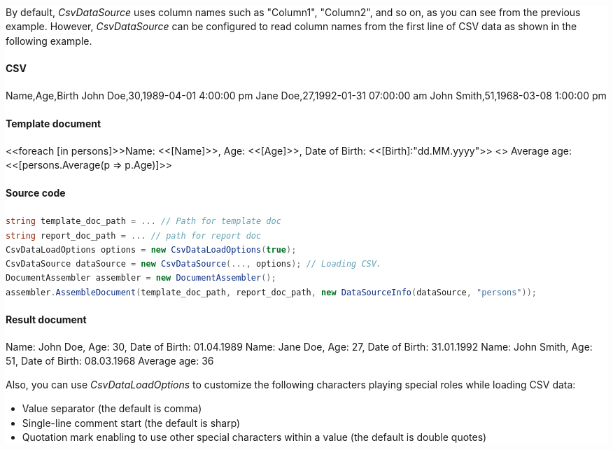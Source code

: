 By default, *CsvDataSource* uses column names such as "Column1", "Column2", and so on, as you can see from the previous example. However, *CsvDataSource* can be configured to read column names from the first line of CSV data as shown in the following example.

#### CSV

Name,Age,Birth
John Doe,30,1989-04-01 4:00:00 pm
Jane Doe,27,1992-01-31 07:00:00 am
John Smith,51,1968-03-08 1:00:00 pm

#### Template document

<<foreach \[in persons\]>>Name: <<\[Name\]>>, Age: <<\[Age\]>>, Date of
Birth: <<\[Birth\]:"dd.MM.yyyy">>
<</foreach>>
Average age: <<\[persons.Average(p => p.Age)\]>>

#### Source code

```csharp
string template_doc_path = ... // Path for template doc
string report_doc_path = ... // path for report doc
CsvDataLoadOptions options = new CsvDataLoadOptions(true);
CsvDataSource dataSource = new CsvDataSource(..., options); // Loading CSV.
DocumentAssembler assembler = new DocumentAssembler();
assembler.AssembleDocument(template_doc_path, report_doc_path, new DataSourceInfo(dataSource, "persons"));
```

#### Result document

Name: John Doe, Age: 30, Date of Birth: 01.04.1989
Name: Jane Doe, Age: 27, Date of Birth: 31.01.1992
Name: John Smith, Age: 51, Date of Birth: 08.03.1968
Average age: 36

Also, you can use *CsvDataLoadOptions* to customize the following characters playing special roles while loading CSV data:

*   Value separator (the default is comma)
*   Single-line comment start (the default is sharp)
*   Quotation mark enabling to use other special characters within a value (the default is double quotes)
